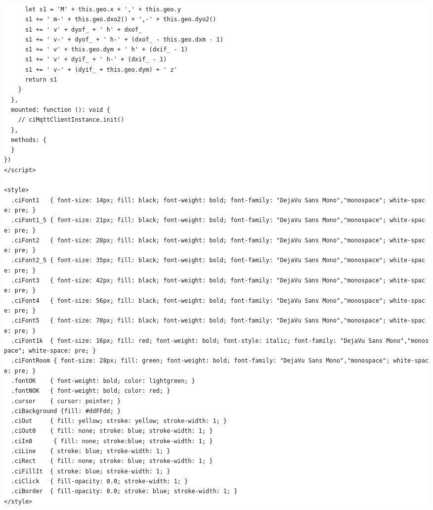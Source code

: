 ```   
      let s1 = 'M' + this.geo.x + ',' + this.geo.y
      s1 += ' m-' + this.geo.dxo2() + ',-' + this.geo.dyo2()
      s1 += ' v' + dyof_ + ' h' + dxof_
      s1 += ' v-' + dyof_ + ' h-' + (dxof_ - this.geo.dxm - 1)
      s1 += ' v' + this.geo.dym + ' h' + (dxif_ - 1)
      s1 += ' v' + dyif_ + ' h-' + (dxif_ - 1)
      s1 += ' v-' + (dyif_ + this.geo.dym) + ' z'
      return s1
    }
  },
  mounted: function (): void {
    // ciMqttClientInstance.init()
  },
  methods: {
  }
})
</script>

<style>
  .ciFont1   { font-size: 14px; fill: black; font-weight: bold; font-family: "DejaVu Sans Mono","monospace"; white-space: pre; }
  .ciFont1_5 { font-size: 21px; fill: black; font-weight: bold; font-family: "DejaVu Sans Mono","monospace"; white-space: pre; }
  .ciFont2   { font-size: 28px; fill: black; font-weight: bold; font-family: "DejaVu Sans Mono","monospace"; white-space: pre; }
  .ciFont2_5 { font-size: 35px; fill: black; font-weight: bold; font-family: "DejaVu Sans Mono","monospace"; white-space: pre; }
  .ciFont3   { font-size: 42px; fill: black; font-weight: bold; font-family: "DejaVu Sans Mono","monospace"; white-space: pre; }
  .ciFont4   { font-size: 56px; fill: black; font-weight: bold; font-family: "DejaVu Sans Mono","monospace"; white-space: pre; }
  .ciFont5   { font-size: 70px; fill: black; font-weight: bold; font-family: "DejaVu Sans Mono","monospace"; white-space: pre; }
  .ciFont1k  { font-size: 16px; fill: red; font-weight: bold; font-style: italic; font-family: "DejaVu Sans Mono","monospace"; white-space: pre; }
  .ciFontRoom { font-size: 28px; fill: green; font-weight: bold; font-family: "DejaVu Sans Mono","monospace"; white-space: pre; }
  .fontOK    { font-weight: bold; color: lightgreen; }
  .fontNOK   { font-weight: bold; color: red; }
  .cursor    { cursor: pointer; }
  .ciBackground {fill: #ddFFdd; }
  .ciOut     { fill: yellow; stroke: yellow; stroke-width: 1; }
  .ciOut0    { fill: none; stroke: blue; stroke-width: 1; }
  .ciIn0      { fill: none; stroke:blue; stroke-width: 1; }
  .ciLine    { stroke: blue; stroke-width: 1; }
  .ciRect    { fill: none; stroke: blue; stroke-width: 1; }
  .ciFillIt  { stroke: blue; stroke-width: 1; }
  .ciClick   { fill-opacity: 0.0; stroke-width: 1; }
  .ciBorder  { fill-opacity: 0.0; stroke: blue; stroke-width: 1; }
</style>
```   
